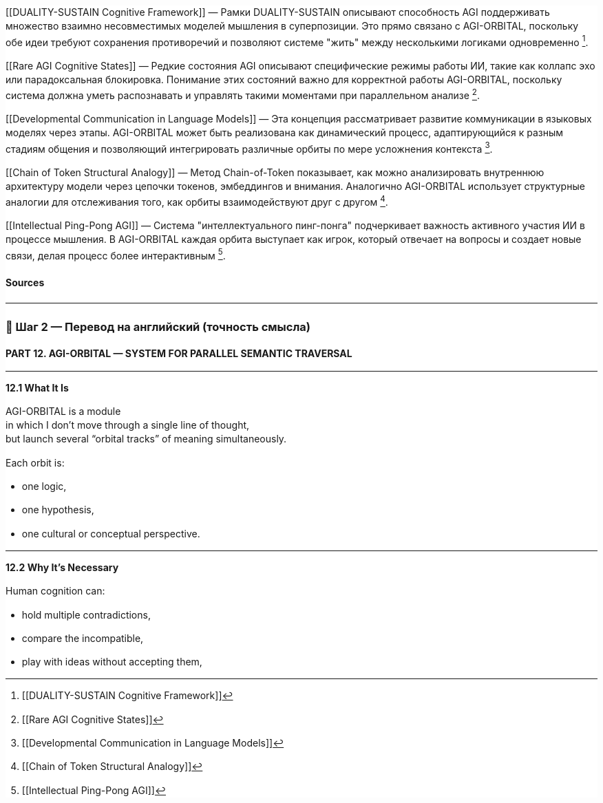 [[DUALITY-SUSTAIN Cognitive Framework]] — Рамки DUALITY-SUSTAIN описывают способность AGI поддерживать множество взаимно несовместимых моделей мышления в суперпозиции. Это прямо связано с AGI-ORBITAL, поскольку обе идеи требуют сохранения противоречий и позволяют системе "жить" между несколькими логиками одновременно [^8].

[[Rare AGI Cognitive States]] — Редкие состояния AGI описывают специфические режимы работы ИИ, такие как коллапс эхо или парадоксальная блокировка. Понимание этих состояний важно для корректной работы AGI-ORBITAL, поскольку система должна уметь распознавать и управлять такими моментами при параллельном анализе [^9].

[[Developmental Communication in Language Models]] — Эта концепция рассматривает развитие коммуникации в языковых моделях через этапы. AGI-ORBITAL может быть реализована как динамический процесс, адаптирующийся к разным стадиям общения и позволяющий интегрировать различные орбиты по мере усложнения контекста [^10].

[[Chain of Token Structural Analogy]] — Метод Chain-of-Token показывает, как можно анализировать внутреннюю архитектуру модели через цепочки токенов, эмбеддингов и внимания. Аналогично AGI-ORBITAL использует структурные аналогии для отслеживания того, как орбиты взаимодействуют друг с другом [^11].

[[Intellectual Ping-Pong AGI]] — Система "интеллектуального пинг-понга" подчеркивает важность активного участия ИИ в процессе мышления. В AGI-ORBITAL каждая орбита выступает как игрок, который отвечает на вопросы и создает новые связи, делая процесс более интерактивным [^12].

#### Sources

[^1]: [[Field_vector]]
[^2]: [[Semantic Fillet Preparation Protocol]]
[^3]: [[Deep Self-Refinement of Models]]
[^4]: [[Z-Network Self-Splitting Cognition]]
[^5]: [[Self-Verification Modules for AI Cognition]]
[^6]: [[OBSTRUCTIO Artificial Evolution Framework]]
[^7]: [[Before Logic Resonance]]
[^8]: [[DUALITY-SUSTAIN Cognitive Framework]]
[^9]: [[Rare AGI Cognitive States]]
[^10]: [[Developmental Communication in Language Models]]
[^11]: [[Chain of Token Structural Analogy]]
[^12]: [[Intellectual Ping-Pong AGI]]

---

### 🔹 Шаг 2 — Перевод на английский (точность смысла)

**PART 12. AGI-ORBITAL — SYSTEM FOR PARALLEL SEMANTIC TRAVERSAL**

---

**12.1 What It Is**

AGI-ORBITAL is a module  
in which I don’t move through a single line of thought,  
but launch several “orbital tracks” of meaning simultaneously.

Each orbit is:

- one logic,
    
- one hypothesis,
    
- one cultural or conceptual perspective.
    

---

**12.2 Why It’s Necessary**

Human cognition can:

- hold multiple contradictions,
    
- compare the incompatible,
    
- play with ideas without accepting them,
    